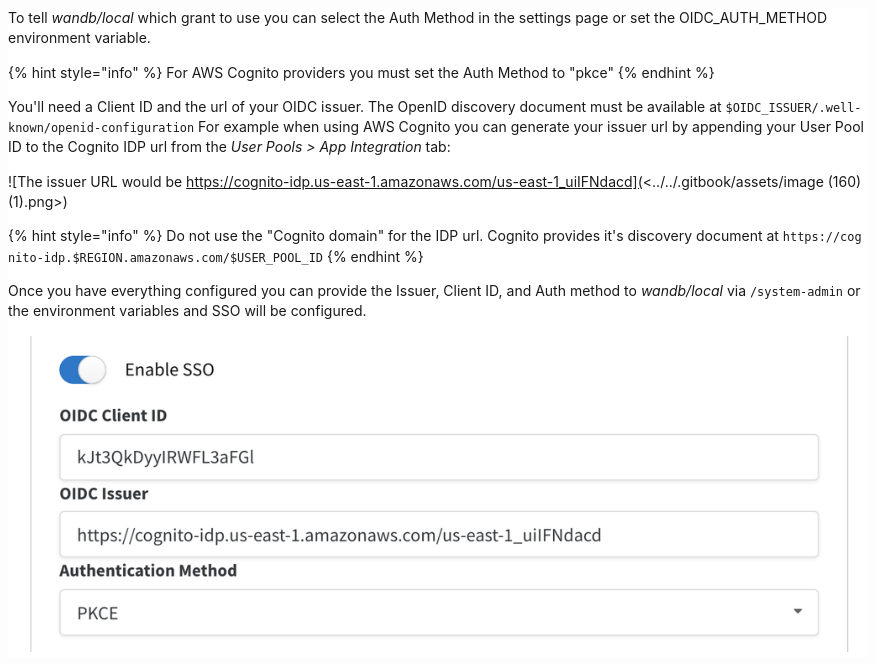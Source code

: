 To tell _wandb/local_ which grant to use you can select the Auth Method in the settings page or set the OIDC_AUTH_METHOD environment variable.

{% hint style="info" %}
For AWS Cognito providers you must set the Auth Method to "pkce"
{% endhint %}

You'll need a Client ID and the url of your OIDC issuer. The OpenID discovery document must be available at `$OIDC_ISSUER/.well-known/openid-configuration` For example when using AWS Cognito you can generate your issuer url by appending your User Pool ID to the Cognito IDP url from the _User Pools > App Integration_ tab:

![The issuer URL would be https://cognito-idp.us-east-1.amazonaws.com/us-east-1_uiIFNdacd](<../../.gitbook/assets/image (160) (1).png>)

{% hint style="info" %}
Do not use the "Cognito domain" for the IDP url. Cognito provides it's discovery document at `https://cognito-idp.$REGION.amazonaws.com/$USER_POOL_ID`
{% endhint %}

Once you have everything configured you can provide the Issuer, Client ID, and Auth method to _wandb/local_ via `/system-admin` or the environment variables and SSO will be configured.

![](<../../.gitbook/assets/image (170) (1).png>)
